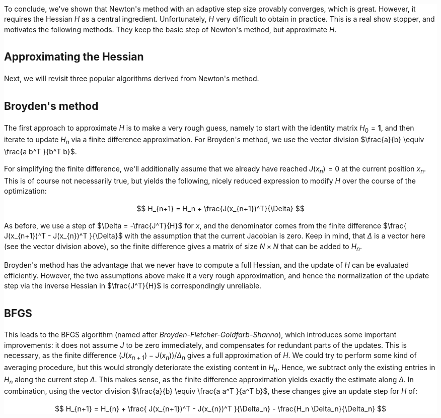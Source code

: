 To conclude, we've shown that Newton's method with an adaptive step size provably converges, which is great. However, it requires the Hessian $H$ as a central ingredient. Unfortunately, $H$ very difficult to obtain in practice. This is a real show stopper, and motivates the following methods. They keep the basic step of Newton's method, but approximate $H$.

## Approximating the Hessian

Next, we will revisit three popular algorithms derived from Newton's method.

## Broyden's method

The first approach to approximate $H$ is to make a very rough guess,
namely to start with the identity matrix $H_0=\mathbf{1}$,
and then iterate to update $H_n$ via a finite difference approximation. 
For Broyden's method, we use the vector division $\frac{a}{b} \equiv \frac{a b^T }{b^T b}$.

For simplifying the finite difference, we'll additionally 
assume that we already have reached $J(x_n)=0$ at the current position $x_n$.
This is of course not necessarily true, but yields the following, nicely reduced expression
to modify $H$ over the course of the optimization:

$$
    H_{n+1} = H_n + \frac{J(x_{n+1})^T}{\Delta}
$$

As before, we use a step of $\Delta = -\frac{J^T}{H}$ for $x$, and the denominator comes from the finite difference
$\frac{ J(x_{n+1})^T - J(x_{n})^T }{\Delta}$ with the assumption that the current Jacobian is zero.
Keep in mind, that $\Delta$ is a vector here (see the vector division above), so the finite difference gives a matrix of size $N \times N$ that can be added to $H_n$.

Broyden's method has the advantage that we never have to compute a full Hessian, 
and the update of $H$ can be evaluated efficiently.
However, the two assumptions above make it a very rough approximation, and hence the
normalization of the update step via the inverse Hessian in $\frac{J^T}{H}$ is correspondingly unreliable.


## BFGS

This leads to the BFGS algorithm (named after _Broyden-Fletcher-Goldfarb-Shanno_), which introduces
some important improvements:
it does not assume $J$ to be zero immediately, and compensates for redundant parts of the updates.
This is necessary, as the finite difference $(J(x_{n+1}) - J(x_{n}) ) / \Delta_n$
gives a full approximation of $H$. We could try to perform some kind of averaging procedure, but
this would strongly deteriorate the existing content in $H_{n}$. Hence, we subtract
only the existing entries in $H_{n}$ along the current step $\Delta$. 
This makes sense, as the finite difference approximation yields exactly the estimate along
$\Delta$. In combination, using the vector division $\frac{a}{b} \equiv \frac{a a^T }{a^T b}$, 
these changes give an update step for $H$ of:

$$
  H_{n+1} = H_{n} + \frac{  J(x_{n+1})^T - J(x_{n})^T }{\Delta_n} - \frac{H_n \Delta_n}{\Delta_n}
$$
